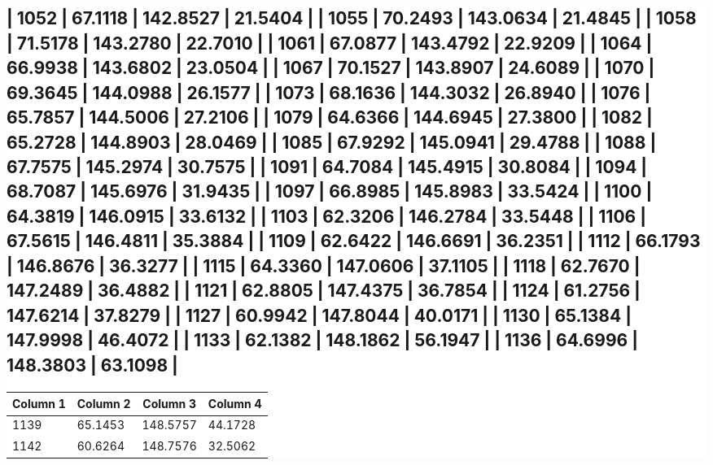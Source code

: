 | 1052 | 67.1118 | 142.8527 | 21.5404 |
| 1055 | 70.2493 | 143.0634 | 21.4845 |
| 1058 | 71.5178 | 143.2780 | 22.7010 |
| 1061 | 67.0877 | 143.4792 | 22.9209 |
| 1064 | 66.9938 | 143.6802 | 23.0504 |
| 1067 | 70.1527 | 143.8907 | 24.6089 |
| 1070 | 69.3645 | 144.0988 | 26.1577 |
| 1073 | 68.1636 | 144.3032 | 26.8940 |
| 1076 | 65.7857 | 144.5006 | 27.2106 |
| 1079 | 64.6366 | 144.6945 | 27.3800 |
| 1082 | 65.2728 | 144.8903 | 28.0469 |
| 1085 | 67.9292 | 145.0941 | 29.4788 |
| 1088 | 67.7575 | 145.2974 | 30.7575 |
| 1091 | 64.7084 | 145.4915 | 30.8084 |
| 1094 | 68.7087 | 145.6976 | 31.9435 |
| 1097 | 66.8985 | 145.8983 | 33.5424 |
| 1100 | 64.3819 | 146.0915 | 33.6132 |
| 1103 | 62.3206 | 146.2784 | 33.5448 |
| 1106 | 67.5615 | 146.4811 | 35.3884 |
| 1109 | 62.6422 | 146.6691 | 36.2351 |
| 1112 | 66.1793 | 146.8676 | 36.3277 |
| 1115 | 64.3360 | 147.0606 | 37.1105 |
| 1118 | 62.7670 | 147.2489 | 36.4882 |
| 1121 | 62.8805 | 147.4375 | 36.7854 |
| 1124 | 61.2756 | 147.6214 | 37.8279 |
| 1127 | 60.9942 | 147.8044 | 40.0171 |
| 1130 | 65.1384 | 147.9998 | 46.4072 |
| 1133 | 62.1382 | 148.1862 | 56.1947 |
| 1136 | 64.6996 | 148.3803 | 63.1098 |
---
| Column 1 | Column 2 | Column 3 | Column 4 |
|----------|----------|----------|----------|
| 1139     | 65.1453  | 148.5757 | 44.1728  |
| 1142     | 60.6264  | 148.7576 | 32.5062  |